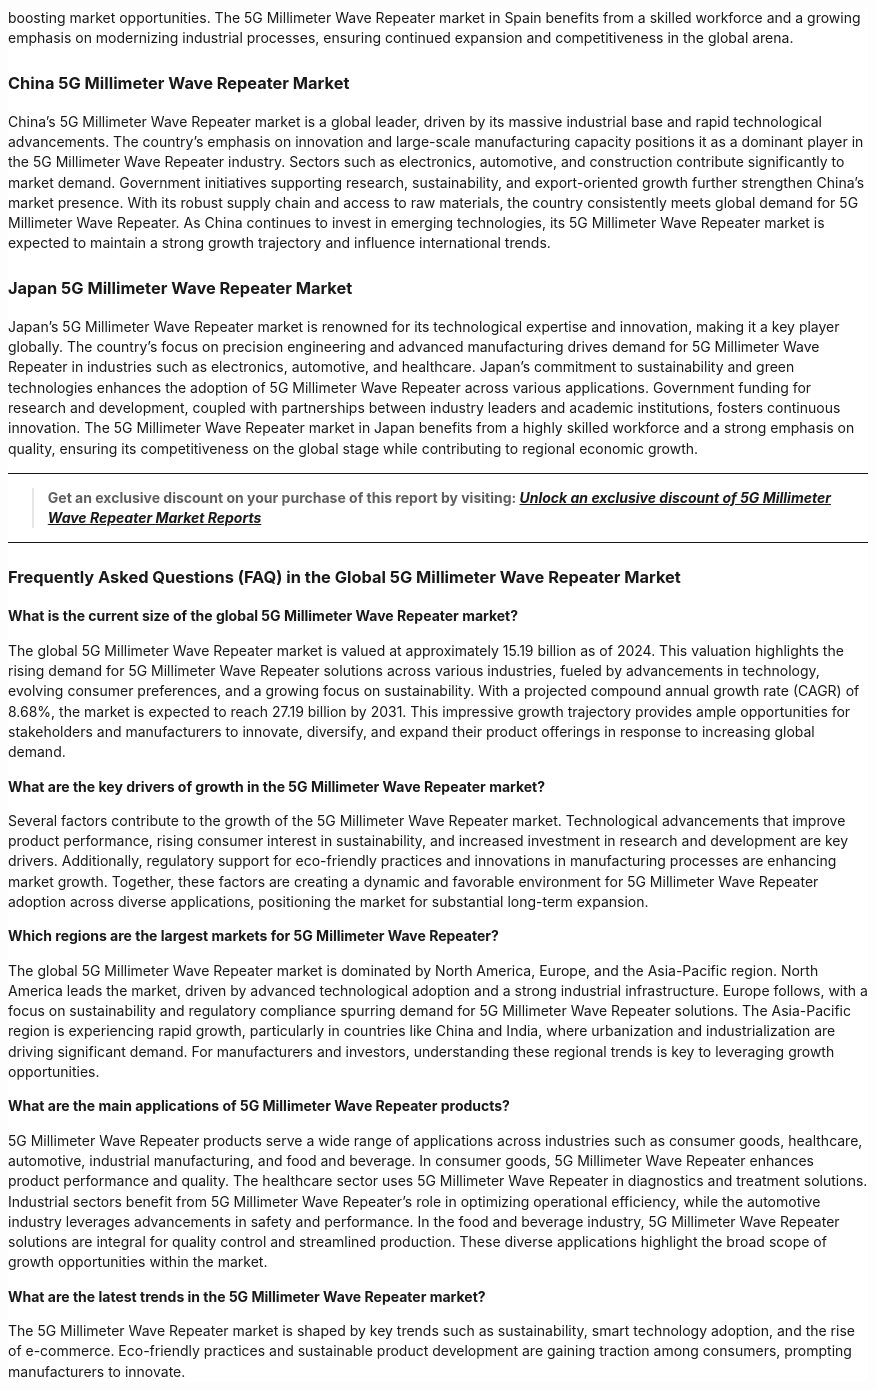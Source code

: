 boosting market opportunities. The 5G Millimeter Wave Repeater market in Spain benefits from a skilled workforce and a growing emphasis on modernizing industrial processes, ensuring continued expansion and competitiveness in the global arena.</p><h3>China 5G Millimeter Wave Repeater Market</h3><p>China&rsquo;s 5G Millimeter Wave Repeater market is a global leader, driven by its massive industrial base and rapid technological advancements. The country&rsquo;s emphasis on innovation and large-scale manufacturing capacity positions it as a dominant player in the 5G Millimeter Wave Repeater industry. Sectors such as electronics, automotive, and construction contribute significantly to market demand. Government initiatives supporting research, sustainability, and export-oriented growth further strengthen China&rsquo;s market presence. With its robust supply chain and access to raw materials, the country consistently meets global demand for 5G Millimeter Wave Repeater. As China continues to invest in emerging technologies, its 5G Millimeter Wave Repeater market is expected to maintain a strong growth trajectory and influence international trends.</p><h3>Japan 5G Millimeter Wave Repeater Market</h3><p>Japan&rsquo;s 5G Millimeter Wave Repeater market is renowned for its technological expertise and innovation, making it a key player globally. The country&rsquo;s focus on precision engineering and advanced manufacturing drives demand for 5G Millimeter Wave Repeater in industries such as electronics, automotive, and healthcare. Japan&rsquo;s commitment to sustainability and green technologies enhances the adoption of 5G Millimeter Wave Repeater across various applications. Government funding for research and development, coupled with partnerships between industry leaders and academic institutions, fosters continuous innovation. The 5G Millimeter Wave Repeater market in Japan benefits from a highly skilled workforce and a strong emphasis on quality, ensuring its competitiveness on the global stage while contributing to regional economic growth.</p><hr /><blockquote><p><strong>Get an exclusive discount on your purchase of this report by visiting: <em><a href="://marketresearchpulse.com/ask-for-discount/88273?utm_source=Github&amp;utm_medium=021">Unlock an exclusive discount of 5G Millimeter Wave Repeater Market Reports</a></em>&nbsp;</strong></p></blockquote><hr /><h3>Frequently Asked Questions (FAQ) in the Global 5G Millimeter Wave Repeater Market</h3><p><strong>What is the current size of the global 5G Millimeter Wave Repeater market?</strong></p><p>The global 5G Millimeter Wave Repeater market is valued at approximately 15.19 billion as of 2024. This valuation highlights the rising demand for 5G Millimeter Wave Repeater solutions across various industries, fueled by advancements in technology, evolving consumer preferences, and a growing focus on sustainability. With a projected compound annual growth rate (CAGR) of 8.68%, the market is expected to reach 27.19 billion by 2031. This impressive growth trajectory provides ample opportunities for stakeholders and manufacturers to innovate, diversify, and expand their product offerings in response to increasing global demand.</p><p><strong>What are the key drivers of growth in the 5G Millimeter Wave Repeater market?</strong></p><p>Several factors contribute to the growth of the 5G Millimeter Wave Repeater market. Technological advancements that improve product performance, rising consumer interest in sustainability, and increased investment in research and development are key drivers. Additionally, regulatory support for eco-friendly practices and innovations in manufacturing processes are enhancing market growth. Together, these factors are creating a dynamic and favorable environment for 5G Millimeter Wave Repeater adoption across diverse applications, positioning the market for substantial long-term expansion.</p><p><strong>Which regions are the largest markets for 5G Millimeter Wave Repeater?</strong></p><p>The global 5G Millimeter Wave Repeater market is dominated by North America, Europe, and the Asia-Pacific region. North America leads the market, driven by advanced technological adoption and a strong industrial infrastructure. Europe follows, with a focus on sustainability and regulatory compliance spurring demand for 5G Millimeter Wave Repeater solutions. The Asia-Pacific region is experiencing rapid growth, particularly in countries like China and India, where urbanization and industrialization are driving significant demand. For manufacturers and investors, understanding these regional trends is key to leveraging growth opportunities.</p><p><strong>What are the main applications of 5G Millimeter Wave Repeater products?</strong></p><p>5G Millimeter Wave Repeater products serve a wide range of applications across industries such as consumer goods, healthcare, automotive, industrial manufacturing, and food and beverage. In consumer goods, 5G Millimeter Wave Repeater enhances product performance and quality. The healthcare sector uses 5G Millimeter Wave Repeater in diagnostics and treatment solutions. Industrial sectors benefit from 5G Millimeter Wave Repeater&rsquo;s role in optimizing operational efficiency, while the automotive industry leverages advancements in safety and performance. In the food and beverage industry, 5G Millimeter Wave Repeater solutions are integral for quality control and streamlined production. These diverse applications highlight the broad scope of growth opportunities within the market.</p><p><strong>What are the latest trends in the 5G Millimeter Wave Repeater market?</strong></p><p>The 5G Millimeter Wave Repeater market is shaped by key trends such as sustainability, smart technology adoption, and the rise of e-commerce. Eco-friendly practices and sustainable product development are gaining traction among consumers, prompting manufacturers to innovate.